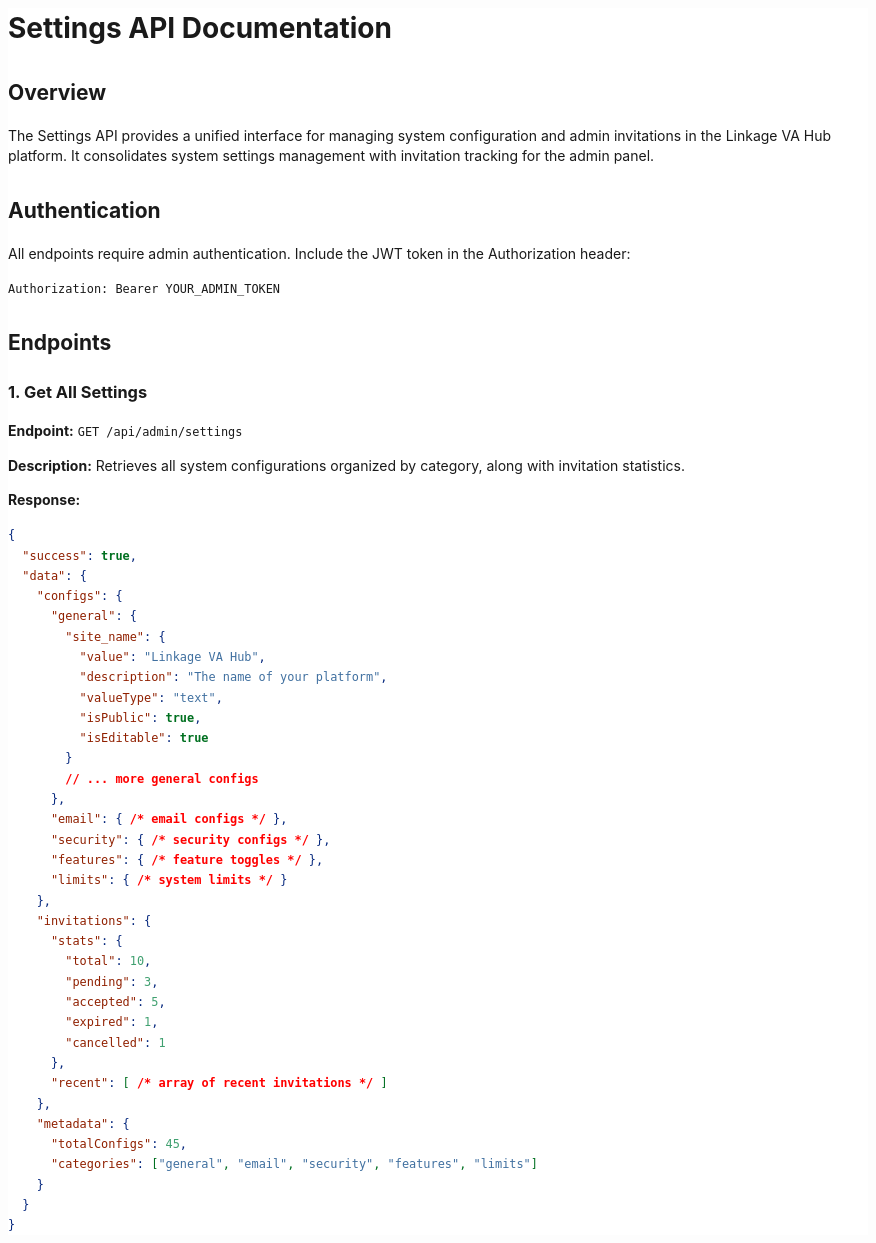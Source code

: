 # Settings API Documentation

## Overview

The Settings API provides a unified interface for managing system configuration and admin invitations in the Linkage VA Hub platform. It consolidates system settings management with invitation tracking for the admin panel.

## Authentication

All endpoints require admin authentication. Include the JWT token in the Authorization header:

```
Authorization: Bearer YOUR_ADMIN_TOKEN
```

## Endpoints

### 1. Get All Settings

**Endpoint:** `GET /api/admin/settings`

**Description:** Retrieves all system configurations organized by category, along with invitation statistics.

**Response:**
```json
{
  "success": true,
  "data": {
    "configs": {
      "general": {
        "site_name": {
          "value": "Linkage VA Hub",
          "description": "The name of your platform",
          "valueType": "text",
          "isPublic": true,
          "isEditable": true
        }
        // ... more general configs
      },
      "email": { /* email configs */ },
      "security": { /* security configs */ },
      "features": { /* feature toggles */ },
      "limits": { /* system limits */ }
    },
    "invitations": {
      "stats": {
        "total": 10,
        "pending": 3,
        "accepted": 5,
        "expired": 1,
        "cancelled": 1
      },
      "recent": [ /* array of recent invitations */ ]
    },
    "metadata": {
      "totalConfigs": 45,
      "categories": ["general", "email", "security", "features", "limits"]
    }
  }
}
```
